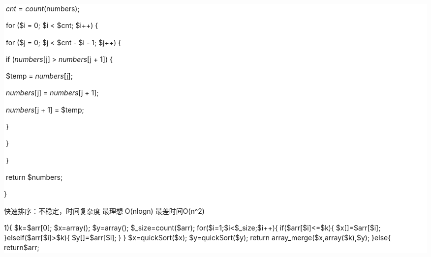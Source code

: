 ​    $cnt = count($numbers);

​    for ($i = 0; $i < $cnt; $i++) {

​        for ($j = 0; $j < $cnt - $i - 1; $j++) {

​            if ($numbers[$j] > $numbers[$j + 1]) {

​                $temp = $numbers[$j];

​                $numbers[$j] = $numbers[$j + 1];

​                $numbers[$j + 1] = $temp;

​            }

​        }

​    }

 

​    return $numbers;

}



快速排序：不稳定，时间复杂度 最理想 O(nlogn) 最差时间O(n^2)

<?php

function quickSort(&$arr){

​    if(count($arr)>1){

​        $k=$arr[0];

​        $x=array();

​        $y=array();

​        $_size=count($arr);

​        for($i=1;$i<$_size;$i++){

​            if($arr[$i]<=$k){

​                $x[]=$arr[$i];

​            }elseif($arr[$i]>$k){

​                $y[]=$arr[$i];

​            }

​        }

​        $x=quickSort($x);

​        $y=quickSort($y);

​        return array_merge($x,array($k),$y);

​    }else{

​        return$arr;
